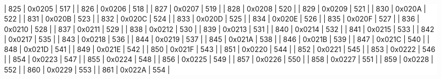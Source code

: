 |     825 | 0x0205      |         517 |
|     826 | 0x0206      |         518 |
|     827 | 0x0207      |         519 |
|     828 | 0x0208      |         520 |
|     829 | 0x0209      |         521 |
|     830 | 0x020A      |         522 |
|     831 | 0x020B      |         523 |
|     832 | 0x020C      |         524 |
|     833 | 0x020D      |         525 |
|     834 | 0x020E      |         526 |
|     835 | 0x020F      |         527 |
|     836 | 0x0210      |         528 |
|     837 | 0x0211      |         529 |
|     838 | 0x0212      |         530 |
|     839 | 0x0213      |         531 |
|     840 | 0x0214      |         532 |
|     841 | 0x0215      |         533 |
|     842 | 0x0217      |         535 |
|     843 | 0x0218      |         536 |
|     844 | 0x0219      |         537 |
|     845 | 0x021A      |         538 |
|     846 | 0x021B      |         539 |
|     847 | 0x021C      |         540 |
|     848 | 0x021D      |         541 |
|     849 | 0x021E      |         542 |
|     850 | 0x021F      |         543 |
|     851 | 0x0220      |         544 |
|     852 | 0x0221      |         545 |
|     853 | 0x0222      |         546 |
|     854 | 0x0223      |         547 |
|     855 | 0x0224      |         548 |
|     856 | 0x0225      |         549 |
|     857 | 0x0226      |         550 |
|     858 | 0x0227      |         551 |
|     859 | 0x0228      |         552 |
|     860 | 0x0229      |         553 |
|     861 | 0x022A      |         554 |